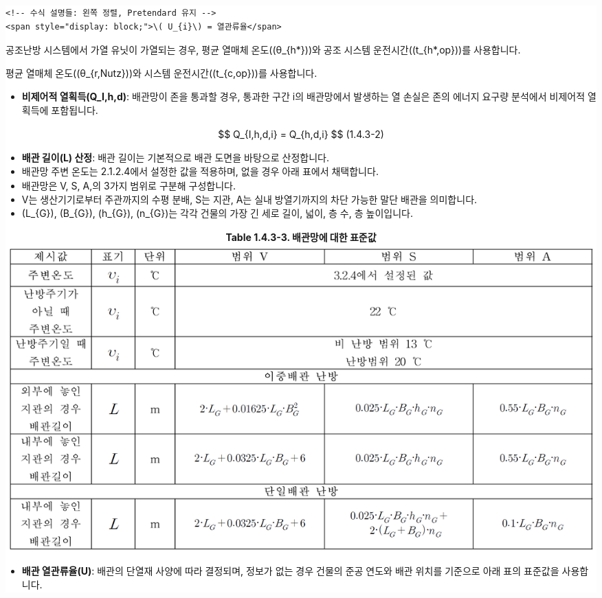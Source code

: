     <!-- 수식 설명들: 왼쪽 정렬, Pretendard 유지 -->
    <span style="display: block;">\( U_{i}\) = 열관류율</span>
  </div>
</div> 

공조난방 시스템에서 가열 유닛이 가열되는 경우, 평균 열매체 온도(\(θ_{h*}\))와 공조 시스템 운전시간(\(t_{h*,op}\))를 사용합니다.   

평균 열매체 온도(\(θ_{r,Nutz}\))와 시스템 운전시간(\(t_{c,op}\))를 사용합니다.    


- **비제어적 열획득(Q_I,h,d)**: 배관망이 존을 통과할 경우, 통과한 구간 i의 배관망에서 발생하는 열 손실은 존의 에너지 요구량 분석에서 비제어적 열 획득에 포함됩니다.   
<div align="center">$$
Q_{I,h,d,i} = Q_{h,d,i} $$
<span class="eq-number">(1.4.3-2)</span>
</div>

- **배관 길이(L) 산정**: 배관 길이는 기본적으로 배관 도면을 바탕으로 산정합니다.   
- 배관망 주변 온도는 2.1.2.4에서 설정한 값을 적용하며, 없을 경우 아래 표에서 채택합니다.   
- 배관망은 V, S, A,의 3가지 범위로 구분해 구성합니다.    
- V는 생산기기로부터 주관까지의 수평 분배, S는 지관, A는 실내 방열기까지의 차단 가능한 말단 배관을 의미합니다.    
- \(L_{G}\), \(B_{G}\), \(h_{G}\), \(n_{G}\)는 각각 건물의 가장 긴 세로 길이, 넓이, 층 수, 층 높이입니다.   


<center>
    <div><strong>Table 1.4.3-3. 배관망에 대한 표준값</strong></div>
    <img src="../../_tables/1.4.3_3.png" style="max-width: 100%;" alt="배관망에 대한 표준값">
</center>

- **배관 열관류율(U)**: 배관의 단열재 사양에 따라 결정되며, 정보가 없는 경우 건물의 준공 연도와 배관 위치를 기준으로 아래 표의 표준값을 사용합니다.   


<!DOCTYPE html>
<html lang="ko">
<head>
   <meta charset="UTF-8">
   <title>배관의 열관류율 표</title>
   <style>
      table {
         border-collapse: collapse;
         margin: auto;
         width: 90%;
      }
      th, td {
         border: 1px solid black;